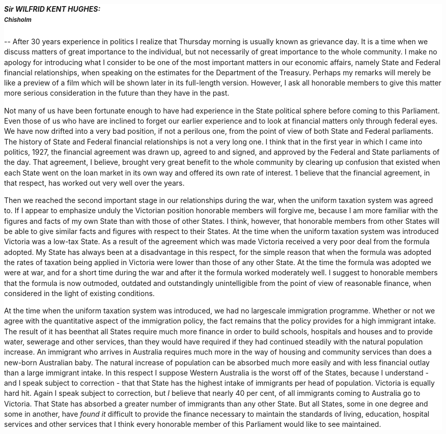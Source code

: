 ##### Sir WILFRID KENT HUGHES:<br><small class="text-muted">Chisholm</small>

-- After 30 years experience in politics I realize that Thursday morning is usually known as grievance day. It is a time when we discuss matters of great importance to the individual, but not necessarily of great importance to the whole community. I make no apology for introducing what I consider to be one of the most important matters in our economic affairs, namely State and Federal financial relationships, when speaking on the estimates for the Department of the Treasury. Perhaps my remarks will merely be like a preview of a film which will be shown later in its full-length version. However, I ask all honorable members to give this matter more serious consideration in the future than they have in the past. 

Not many of us have been fortunate enough to have had experience in the State political sphere before coming to this Parliament. Even those of us who have are inclined to forget our earlier experience and to look at financial matters only through federal eyes. We have now drifted into a very bad position, if not a perilous one, from the point of view of both State and Federal parliaments. The history of State and Federal financial relationships is not a very long one. I think that in the first year in which I came into politics, 1927, the financial agreement was drawn up, agreed to and signed, and approved by the Federal and State parliaments of the day. That agreement, I believe, brought very great benefit to the whole community by clearing up confusion that existed when each State went on the loan market in its own way and offered its own rate of interest. 1 believe that the financial agreement, in that respect, has worked out very well over the years. 

Then we reached the second important stage in our relationships during the war, when the uniform taxation system was agreed to. If I appear to emphasize unduly the Victorian position honorable members will forgive me, because I am more familiar with the figures and facts of my own State than with those of other States. I think, however, that honorable members from other States will be able to give similar facts and figures with respect to their States. At the time when the uniform taxation system was introduced Victoria was a low-tax State. As a result of the agreement which was made Victoria received a very poor deal from the formula adopted. My State has always been at a disadvantage in this respect, for the simple reason that when the formula was adopted the rates of taxation being applied in Victoria were lower than those of any other State. At the time the formula was adopted we were at war, and for a short time during the war and after it the formula worked moderately well. I suggest to honorable members that the formula is now outmoded, outdated and outstandingly unintelligible from the point of view of reasonable finance, when considered in the light of existing conditions. 

At the time when the uniform taxation system was introduced, we had no largescale immigration programme. Whether or not we agree with the quantitative aspect of the immigration policy, the fact remains that the policy provides for a high immigrant intake. The result of it has beenthat all States require much more finance in order to build schools, hospitals and houses and to provide water, sewerage and other services, than they would have required if they had continued steadily with the natural population increase. An immigrant who arrives in Australia requires much more in the way of housing and community services than does a new-born Australian baby. The natural increase of population can be absorbed much more easily and with less financial outlay than a large immigrant intake. In this respect I suppose Western Australia is the worst off of the States, because I understand - and I speak subject to correction - that that State has the highest intake of immigrants per head of population. Victoria is equally hard hit. Again I speak subject to correction, but  *I*  believe that nearly 40 per cent, of all immigrants coming to Australia go to Victoria. That State has absorbed a greater number of immigrants than any other State. But all States, some in one degree and some in another, have  *found it*  difficult to provide the finance necessary to maintain the standards of living, education, hospital services and other services that I think every honorable member of this Parliament would like to see maintained. 
